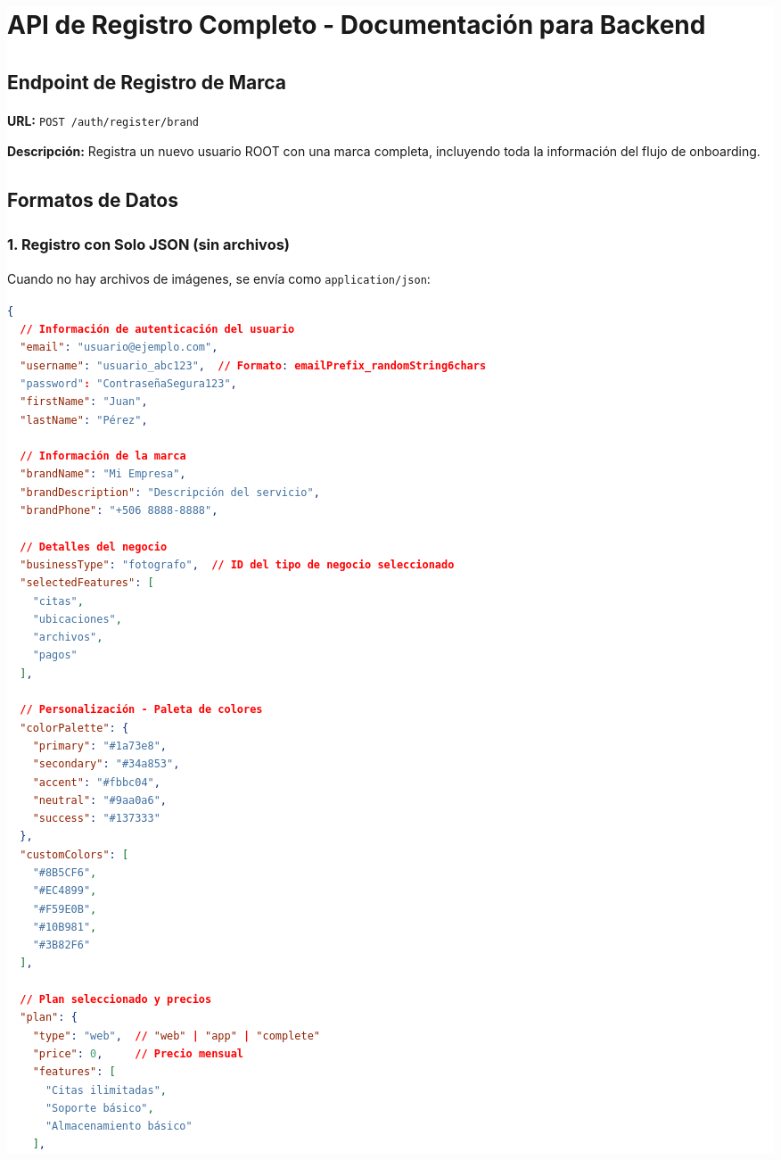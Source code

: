 # API de Registro Completo - Documentación para Backend

## Endpoint de Registro de Marca

**URL:** `POST /auth/register/brand`

**Descripción:** Registra un nuevo usuario ROOT con una marca completa, incluyendo toda la información del flujo de onboarding.

## Formatos de Datos

### 1. Registro con Solo JSON (sin archivos)
Cuando no hay archivos de imágenes, se envía como `application/json`:

```json
{
  // Información de autenticación del usuario
  "email": "usuario@ejemplo.com",
  "username": "usuario_abc123",  // Formato: emailPrefix_randomString6chars
  "password": "ContraseñaSegura123",
  "firstName": "Juan",
  "lastName": "Pérez",

  // Información de la marca
  "brandName": "Mi Empresa",
  "brandDescription": "Descripción del servicio",
  "brandPhone": "+506 8888-8888",

  // Detalles del negocio
  "businessType": "fotografo",  // ID del tipo de negocio seleccionado
  "selectedFeatures": [
    "citas",
    "ubicaciones", 
    "archivos",
    "pagos"
  ],

  // Personalización - Paleta de colores
  "colorPalette": {
    "primary": "#1a73e8",
    "secondary": "#34a853",
    "accent": "#fbbc04", 
    "neutral": "#9aa0a6",
    "success": "#137333"
  },
  "customColors": [
    "#8B5CF6",
    "#EC4899",
    "#F59E0B",
    "#10B981", 
    "#3B82F6"
  ],

  // Plan seleccionado y precios
  "plan": {
    "type": "web",  // "web" | "app" | "complete"
    "price": 0,     // Precio mensual
    "features": [
      "Citas ilimitadas",
      "Soporte básico",
      "Almacenamiento básico"
    ],
```